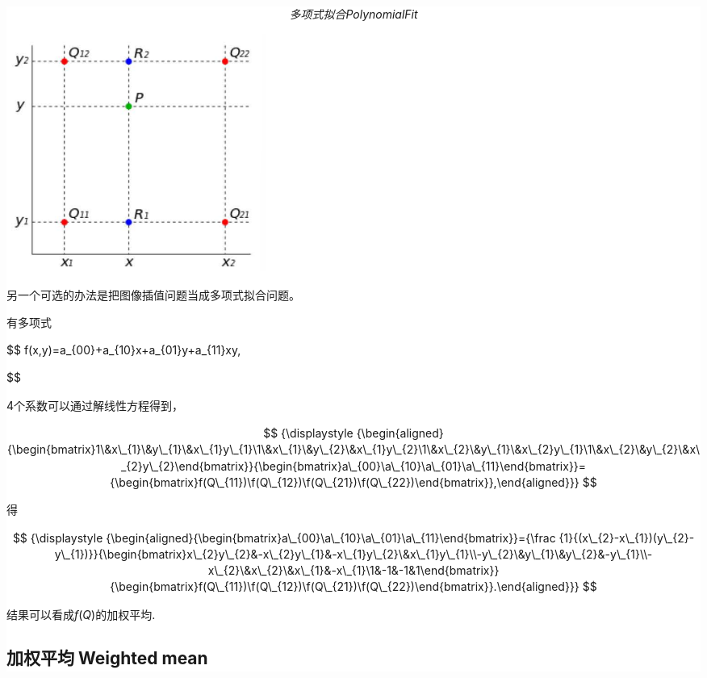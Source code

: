 $$
多项式拟合 Polynomial Fit
$$

![](image/image_-owJ_uGlHa.png)

另一个可选的办法是把图像插值问题当成多项式拟合问题。

有多项式

$$
f(x,y)=a\_{00}+a\_{10}x+a\_{01}y+a\_{11}xy,

$$

4个系数可以通过解线性方程得到，

$$
{\displaystyle {\begin{aligned}{\begin{bmatrix}1\&x\_{1}\&y\_{1}\&x\_{1}y\_{1}\1\&x\_{1}\&y\_{2}\&x\_{1}y\_{2}\1\&x\_{2}\&y\_{1}\&x\_{2}y\_{1}\1\&x\_{2}\&y\_{2}\&x\_{2}y\_{2}\end{bmatrix}}{\begin{bmatrix}a\_{00}\a\_{10}\a\_{01}\a\_{11}\end{bmatrix}}={\begin{bmatrix}f(Q\_{11})\f(Q\_{12})\f(Q\_{21})\f(Q\_{22})\end{bmatrix}},\end{aligned}}}
$$

得

$$
{\displaystyle {\begin{aligned}{\begin{bmatrix}a\_{00}\a\_{10}\a\_{01}\a\_{11}\end{bmatrix}}={\frac {1}{(x\_{2}-x\_{1})(y\_{2}-y\_{1})}}{\begin{bmatrix}x\_{2}y\_{2}&-x\_{2}y\_{1}&-x\_{1}y\_{2}\&x\_{1}y\_{1}\\-y\_{2}\&y\_{1}\&y\_{2}&-y\_{1}\\-x\_{2}\&x\_{2}\&x\_{1}&-x\_{1}\1&-1&-1&1\end{bmatrix}}{\begin{bmatrix}f(Q\_{11})\f(Q\_{12})\f(Q\_{21})\f(Q\_{22})\end{bmatrix}}.\end{aligned}}}
$$

结果可以看成$f(Q)$的加权平均.

## 加权平均 Weighted mean
